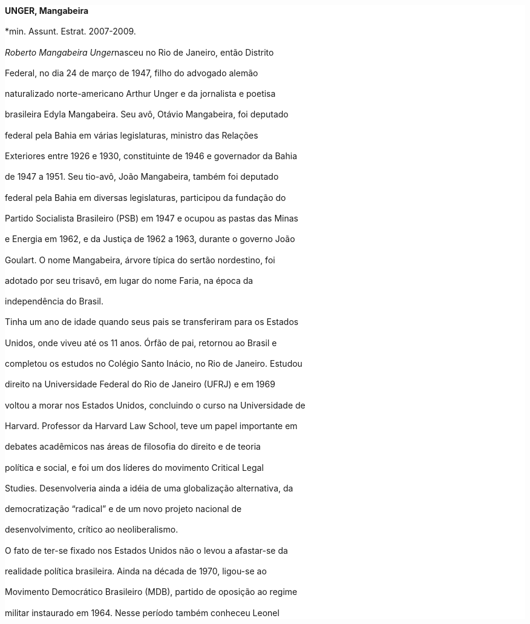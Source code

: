 **UNGER, Mangabeira**



\*min. Assunt. Estrat. 2007-2009.



*Roberto Mangabeira Unger*nasceu no Rio de Janeiro, então Distrito

Federal, no dia 24 de março de 1947, filho do advogado alemão

naturalizado norte-americano Arthur Unger e da jornalista e poetisa

brasileira Edyla Mangabeira. Seu avô, Otávio Mangabeira, foi deputado

federal pela Bahia em várias legislaturas, ministro das Relações

Exteriores entre 1926 e 1930, constituinte de 1946 e governador da Bahia

de 1947 a 1951. Seu tio-avô, João Mangabeira, também foi deputado

federal pela Bahia em diversas legislaturas, participou da fundação do

Partido Socialista Brasileiro (PSB) em 1947 e ocupou as pastas das Minas

e Energia em 1962, e da Justiça de 1962 a 1963, durante o governo João

Goulart. O nome Mangabeira, árvore típica do sertão nordestino, foi

adotado por seu trisavô, em lugar do nome Faria, na época da

independência do Brasil. 



Tinha um ano de idade quando seus pais se transferiram para os Estados

Unidos, onde viveu até os 11 anos. Órfão de pai, retornou ao Brasil e

completou os estudos no Colégio Santo Inácio, no Rio de Janeiro. Estudou

direito na Universidade Federal do Rio de Janeiro (UFRJ) e em 1969

voltou a morar nos Estados Unidos, concluindo o curso na Universidade de

Harvard. Professor da Harvard Law School, teve um papel importante em

debates acadêmicos nas áreas de filosofia do direito e de teoria

política e social, e foi um dos líderes do movimento Critical Legal

Studies. Desenvolveria ainda a idéia de uma globalização alternativa, da

democratização “radical” e de um novo projeto nacional de

desenvolvimento, crítico ao neoliberalismo.



O fato de ter-se fixado nos Estados Unidos não o levou a afastar-se da

realidade política brasileira. Ainda na década de 1970, ligou-se ao

Movimento Democrático Brasileiro (MDB), partido de oposição ao regime

militar instaurado em 1964. Nesse período também conheceu Leonel
